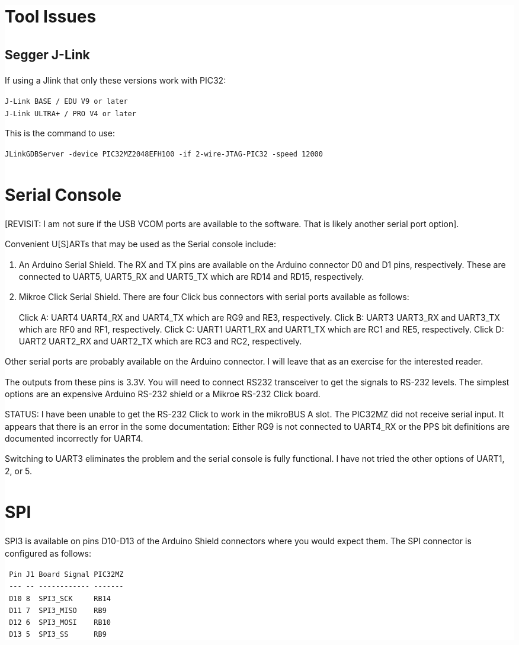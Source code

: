 Tool Issues
===========

  Segger J-Link
  ------------------------------------------------------------
  If using a Jlink that only these versions work with PIC32:

    J-Link BASE / EDU V9 or later
    J-Link ULTRA+ / PRO V4 or later

This is the command to use:

    JLinkGDBServer -device PIC32MZ2048EFH100 -if 2-wire-JTAG-PIC32 -speed 12000

Serial Console
==============

\[REVISIT: I am not sure if the USB VCOM ports are available to the
software. That is likely another serial port option\].

Convenient U\[S\]ARTs that may be used as the Serial console include:

1)  An Arduino Serial Shield. The RX and TX pins are available on the
    Arduino connector D0 and D1 pins, respectively. These are connected
    to UART5, UART5\_RX and UART5\_TX which are RD14 and RD15,
    respectively.

2)  Mikroe Click Serial Shield. There are four Click bus connectors with
    serial ports available as follows:

    Click A: UART4 UART4\_RX and UART4\_TX which are RG9 and RE3,
    respectively. Click B: UART3 UART3\_RX and UART3\_TX which are RF0
    and RF1, respectively. Click C: UART1 UART1\_RX and UART1\_TX which
    are RC1 and RE5, respectively. Click D: UART2 UART2\_RX and
    UART2\_TX which are RC3 and RC2, respectively.

Other serial ports are probably available on the Arduino connector. I
will leave that as an exercise for the interested reader.

The outputs from these pins is 3.3V. You will need to connect RS232
transceiver to get the signals to RS-232 levels. The simplest options
are an expensive Arduino RS-232 shield or a Mikroe RS-232 Click board.

STATUS: I have been unable to get the RS-232 Click to work in the
mikroBUS A slot. The PIC32MZ did not receive serial input. It appears
that there is an error in the some documentation: Either RG9 is not
connected to UART4\_RX or the PPS bit definitions are documented
incorrectly for UART4.

Switching to UART3 eliminates the problem and the serial console is
fully functional. I have not tried the other options of UART1, 2, or 5.

SPI
===

SPI3 is available on pins D10-D13 of the Arduino Shield connectors where
you would expect them. The SPI connector is configured as follows:

     Pin J1 Board Signal PIC32MZ
     --- -- ------------ -------
     D10 8  SPI3_SCK     RB14
     D11 7  SPI3_MISO    RB9
     D12 6  SPI3_MOSI    RB10
     D13 5  SPI3_SS      RB9

